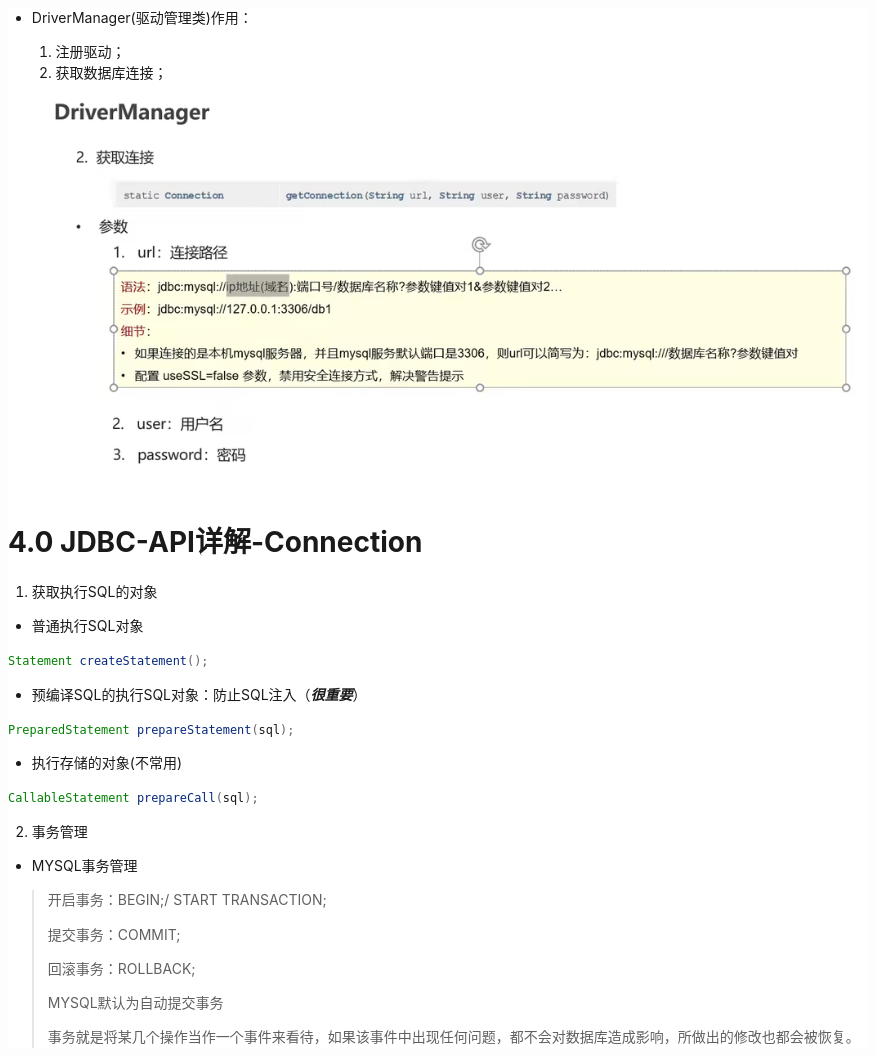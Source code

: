 - DriverManager(驱动管理类)作用：

  1. 注册驱动；
  2. 获取数据库连接；

  ![JDBC0](.\pictures\JDBC0.png)

# 4.0 JDBC-API详解-Connection

1. 获取执行SQL的对象

- 普通执行SQL对象

```java
Statement createStatement();
```

- 预编译SQL的执行SQL对象：防止SQL注入（***很重要***）

```java
PreparedStatement prepareStatement(sql);
```

- 执行存储的对象(不常用)

```java
CallableStatement prepareCall(sql);
```

2. 事务管理

- MYSQL事务管理

> 开启事务：BEGIN;/ START TRANSACTION;
>
> 提交事务：COMMIT;
>
> 回滚事务：ROLLBACK;
>
> MYSQL默认为自动提交事务
>
> 事务就是将某几个操作当作一个事件来看待，如果该事件中出现任何问题，都不会对数据库造成影响，所做出的修改也都会被恢复。
